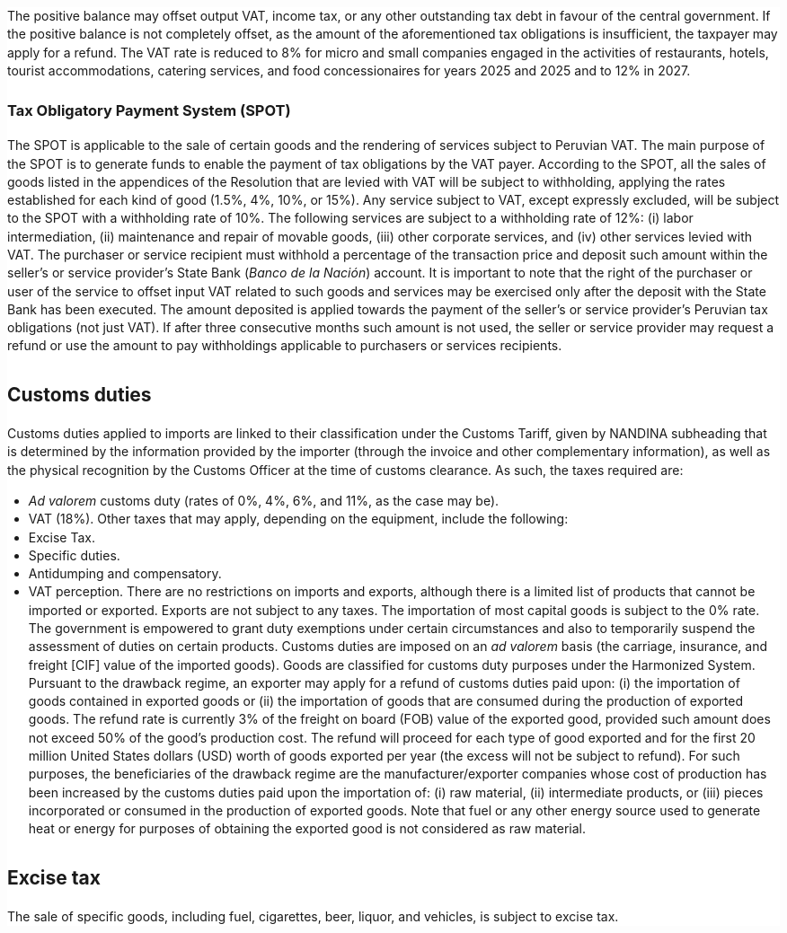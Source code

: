 The positive balance may offset output VAT, income tax, or any other outstanding tax debt in favour of the central government. If the positive balance is not completely offset, as the amount of the aforementioned tax obligations is insufficient, the taxpayer may apply for a refund.
The VAT rate is reduced to 8% for micro and small companies engaged in the activities of restaurants, hotels, tourist accommodations, catering services, and food concessionaires for years 2025 and 2025 and to 12% in 2027.
### Tax Obligatory Payment System (SPOT)
The SPOT is applicable to the sale of certain goods and the rendering of services subject to Peruvian VAT. The main purpose of the SPOT is to generate funds to enable the payment of tax obligations by the VAT payer.
According to the SPOT, all the sales of goods listed in the appendices of the Resolution that are levied with VAT will be subject to withholding, applying the rates established for each kind of good (1.5%, 4%, 10%, or 15%).
Any service subject to VAT, except expressly excluded, will be subject to the SPOT with a withholding rate of 10%. The following services are subject to a withholding rate of 12%: (i) labor intermediation, (ii) maintenance and repair of movable goods, (iii) other corporate services, and (iv) other services levied with VAT. The purchaser or service recipient must withhold a percentage of the transaction price and deposit such amount within the seller’s or service provider’s State Bank (*Banco de la Nación*) account. It is important to note that the right of the purchaser or user of the service to offset input VAT related to such goods and services may be exercised only after the deposit with the State Bank has been executed.
The amount deposited is applied towards the payment of the seller’s or service provider’s Peruvian tax obligations (not just VAT). If after three consecutive months such amount is not used, the seller or service provider may request a refund or use the amount to pay withholdings applicable to purchasers or services recipients.
## Customs duties
Customs duties applied to imports are linked to their classification under the Customs Tariff, given by NANDINA subheading that is determined by the information provided by the importer (through the invoice and other complementary information), as well as the physical recognition by the Customs Officer at the time of customs clearance.
As such, the taxes required are:
* *Ad valorem* customs duty (rates of 0%, 4%, 6%, and 11%, as the case may be).
* VAT (18%).
Other taxes that may apply, depending on the equipment, include the following:
* Excise Tax.
* Specific duties.
* Antidumping and compensatory.
* VAT perception.
There are no restrictions on imports and exports, although there is a limited list of products that cannot be imported or exported. Exports are not subject to any taxes. The importation of most capital goods is subject to the 0% rate.
The government is empowered to grant duty exemptions under certain circumstances and also to temporarily suspend the assessment of duties on certain products. Customs duties are imposed on an *ad valorem* basis (the carriage, insurance, and freight [CIF] value of the imported goods). Goods are classified for customs duty purposes under the Harmonized System.
Pursuant to the drawback regime, an exporter may apply for a refund of customs duties paid upon: (i) the importation of goods contained in exported goods or (ii) the importation of goods that are consumed during the production of exported goods.
The refund rate is currently 3% of the freight on board (FOB) value of the exported good, provided such amount does not exceed 50% of the good’s production cost. The refund will proceed for each type of good exported and for the first 20 million United States dollars (USD) worth of goods exported per year (the excess will not be subject to refund).
For such purposes, the beneficiaries of the drawback regime are the manufacturer/exporter companies whose cost of production has been increased by the customs duties paid upon the importation of: (i) raw material, (ii) intermediate products, or (iii) pieces incorporated or consumed in the production of exported goods. Note that fuel or any other energy source used to generate heat or energy for purposes of obtaining the exported good is not considered as raw material.
## Excise tax
The sale of specific goods, including fuel, cigarettes, beer, liquor, and vehicles, is subject to excise tax.